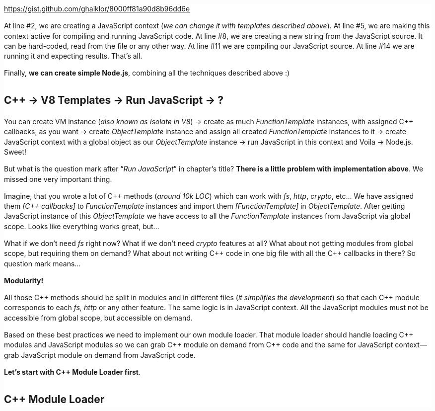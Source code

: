 <https://gist.github.com/ghaiklor/8000ff81a90d8b96dd6e>

At line #2, we are creating a JavaScript context (_we can change it with templates described above_).
At line #5, we are making this context active for compiling and running JavaScript code.
At line #8, we are creating a new string from the JavaScript source.
It can be hard-coded, read from the file or any other way.
At line #11 we are compiling our JavaScript source.
At line #14 we are running it and expecting results.
That’s all.

Finally, **we can create simple Node.js**, combining all the techniques described above :)

## C++ -> V8 Templates -> Run JavaScript -> ?

You can create VM instance (_also known as Isolate in V8_) -> create as much _FunctionTemplate_ instances, with assigned C++ callbacks, as you want -> create _ObjectTemplate_ instance and assign all created _FunctionTemplate_ instances to it -> create JavaScript context with a global object as our _ObjectTemplate_ instance -> run JavaScript in this context and Voila -> Node.js.
Sweet!

But what is the question mark after “_Run JavaScript_” in chapter’s title?
**There is a little problem with implementation above**.
We missed one very important thing.

Imagine, that you wrote a lot of C++ methods (_around 10k LOC_) which can work with _fs_, _http_, _crypto_, etc…
We have assigned them _[C++ callbacks]_ to _FunctionTemplate_ instances and import them _[FunctionTemplate]_ in _ObjectTemplate_.
After getting JavaScript instance of this _ObjectTemplate_ we have access to all the _FunctionTemplate_ instances from JavaScript via global scope.
Looks like everything works great, but…

What if we don’t need _fs_ right now?
What if we don’t need _crypto_ features at all?
What about not getting modules from global scope, but requiring them on demand?
What about not writing C++ code in one big file with all the C++ callbacks in there?
So question mark means…

**Modularity!**

All those C++ methods should be split in modules and in different files (_it simplifies the development_) so that each C++ module corresponds to each _fs,_ _http_ or any other feature.
The same logic is in JavaScript context.
All the JavaScript modules must not be accessible from global scope, but accessible on demand.

Based on these best practices we need to implement our own module loader.
That module loader should handle loading C++ modules and JavaScript modules so we can grab C++ module on demand from C++ code and the same for JavaScript context — grab JavaScript module on demand from JavaScript code.

**Let’s start with C++ Module Loader first**.

## C++ Module Loader
